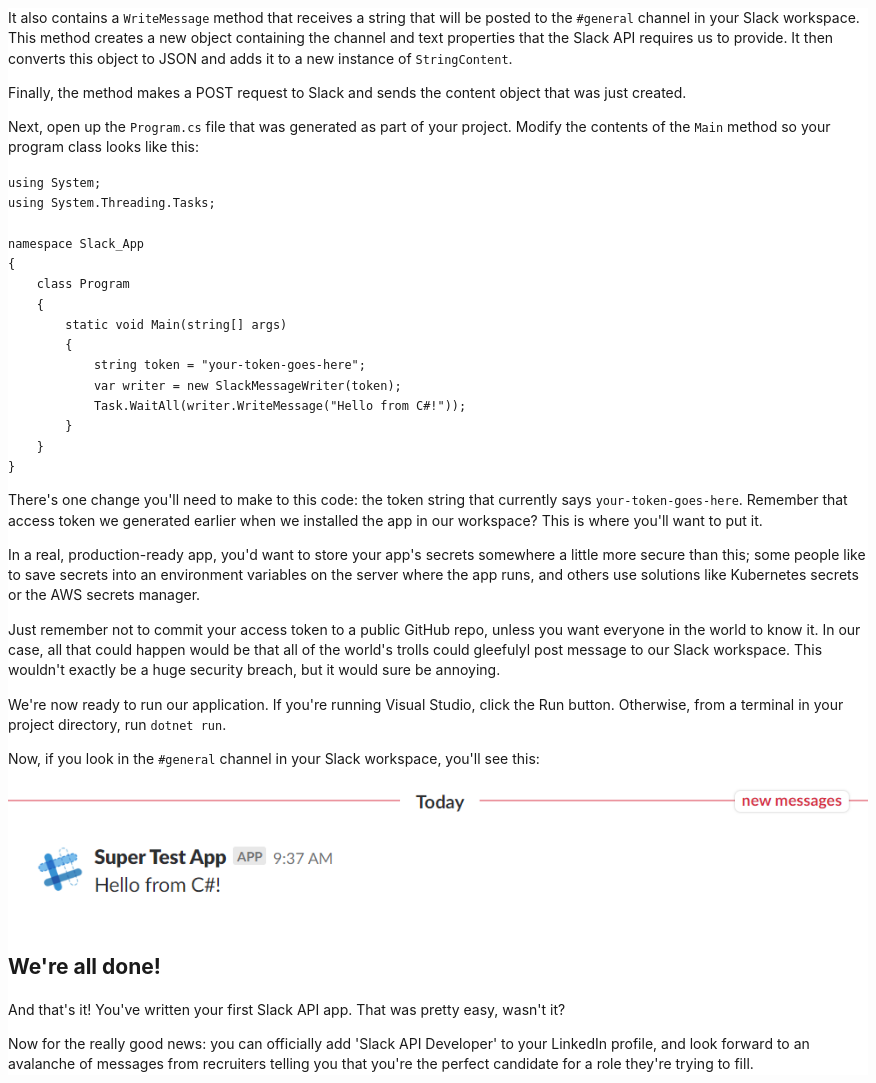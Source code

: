 It also contains a `WriteMessage` method that receives a string that will be posted to the `#general` channel in your Slack workspace. This method creates a new object containing the channel and text properties that the Slack API requires us to provide. It then converts this object to JSON and adds it to a new instance of `StringContent`. 

Finally, the method makes a POST request to Slack and sends the content object that was just created. 

Next, open up the `Program.cs` file that was generated as part of your project. Modify the contents of the `Main` method so your program class looks like this:
```
using System;
using System.Threading.Tasks;

namespace Slack_App
{
    class Program
    {
        static void Main(string[] args)
        {
            string token = "your-token-goes-here";
            var writer = new SlackMessageWriter(token);
            Task.WaitAll(writer.WriteMessage("Hello from C#!"));
        }
    }
}
```
 There's one change you'll need to make to this code: the token string that currently says `your-token-goes-here`. Remember that access token we generated earlier when we installed the app in our workspace? This is where you'll want to put it. 

In a real, production-ready app, you'd want to store your app's secrets somewhere a little more secure than this; some people like to save secrets into an environment variables on the server where the app runs, and others use solutions like Kubernetes secrets or the AWS secrets manager.

Just remember not to commit your access token to a public GitHub repo, unless you want everyone in the world to know it. In our case, all that could happen would be that all of the world's trolls could gleefulyl post message to our Slack workspace. This wouldn't exactly be a huge security breach, but it would sure be annoying. 

We're now ready to run our application. If you're running Visual Studio, click the Run button. Otherwise, from a terminal in your project directory, run `dotnet run`. 

Now, if you look in the `#general` channel in your Slack workspace, you'll see this:

![Slack message](images/hello-from-csharp.png)
## We're all done!
And that's it! You've written your first Slack API app. That was pretty easy, wasn't it?

Now for the really good news: you can officially add 'Slack API Developer' to your LinkedIn profile, and look forward to an avalanche of messages from recruiters telling you that you're the perfect candidate for a role they're trying to fill. 



